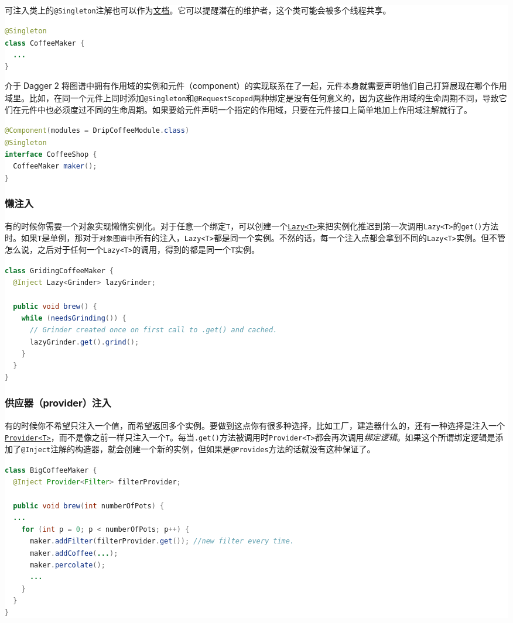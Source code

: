 可注入类上的`@Singleton`注解也可以作为[文档](http://docs.oracle.com/javase/7/docs/api/java/lang/annotation/Documented.html)。它可以提醒潜在的维护者，这个类可能会被多个线程共享。

``` java
@Singleton
class CoffeeMaker {
  ...
}
```

介于 Dagger 2 将图谱中拥有作用域的实例和元件（component）的实现联系在了一起，元件本身就需要声明他们自己打算展现在哪个作用域里。比如，在同一个元件上同时添加`@Singleton`和`@RequestScoped`两种绑定是没有任何意义的，因为这些作用域的生命周期不同，导致它们在元件中也必须度过不同的生命周期。如果要给元件声明一个指定的作用域，只要在元件接口上简单地加上作用域注解就行了。

``` java
@Component(modules = DripCoffeeModule.class)
@Singleton
interface CoffeeShop {
  CoffeeMaker maker();
}
```

### 懒注入

有的时候你需要一个对象实现懒惰实例化。对于任意一个绑定`T`，可以创建一个[`Lazy<T>`](http://google.github.io/dagger/api/latest/dagger/Lazy.html)来把实例化推迟到第一次调用`Lazy<T>`的`get()`方法时。如果`T`是单例，那对于`对象图谱`中所有的注入，`Lazy<T>`都是同一个实例。不然的话，每一个注入点都会拿到不同的`Lazy<T>`实例。但不管怎么说，之后对于任何一个`Lazy<T>`的调用，得到的都是同一个`T`实例。

``` java
class GridingCoffeeMaker {
  @Inject Lazy<Grinder> lazyGrinder;

  public void brew() {
    while (needsGrinding()) {
      // Grinder created once on first call to .get() and cached.
      lazyGrinder.get().grind();
    }
  }
}
```

### 供应器（provider）注入

有的时候你不希望只注入一个值，而希望返回多个实例。要做到这点你有很多种选择，比如工厂，建造器什么的，还有一种选择是注入一个[`Provider<T>`](http://docs.oracle.com/javaee/7/api/javax/inject/Provider.html)，而不是像之前一样只注入一个`T`。每当`.get()`方法被调用时`Provider<T>`都会再次调用*绑定逻辑*。如果这个所谓绑定逻辑是添加了`@Inject`注解的构造器，就会创建一个新的实例，但如果是`@Provides`方法的话就没有这种保证了。

``` java
class BigCoffeeMaker {
  @Inject Provider<Filter> filterProvider;

  public void brew(int numberOfPots) {
  ...
    for (int p = 0; p < numberOfPots; p++) {
      maker.addFilter(filterProvider.get()); //new filter every time.
      maker.addCoffee(...);
      maker.percolate();
      ...
    }
  }
}
```
